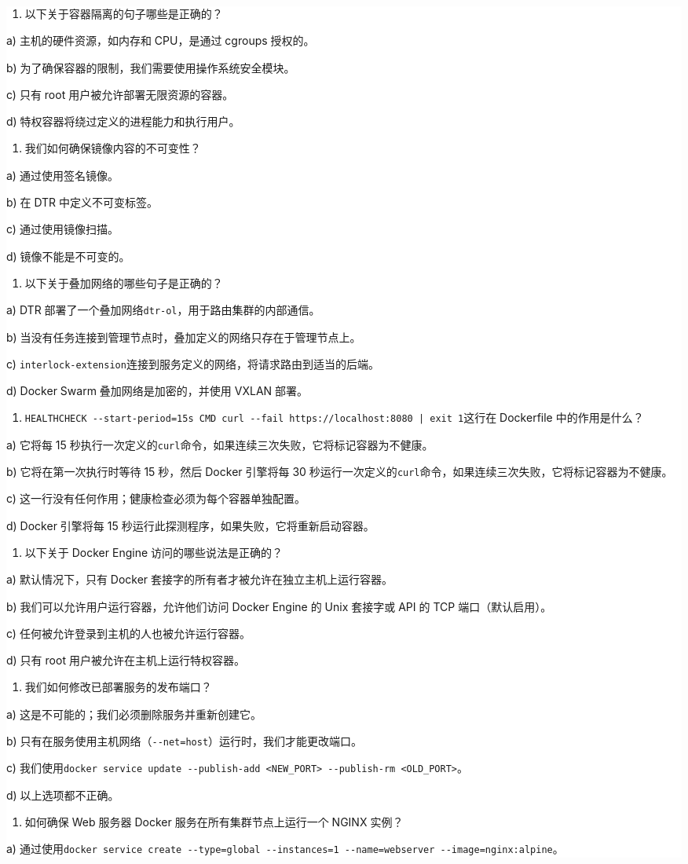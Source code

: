 1.  以下关于容器隔离的句子哪些是正确的？

a) 主机的硬件资源，如内存和 CPU，是通过 cgroups 授权的。

b) 为了确保容器的限制，我们需要使用操作系统安全模块。

c) 只有 root 用户被允许部署无限资源的容器。

d) 特权容器将绕过定义的进程能力和执行用户。

1.  我们如何确保镜像内容的不可变性？

a) 通过使用签名镜像。

b) 在 DTR 中定义不可变标签。

c) 通过使用镜像扫描。

d) 镜像不能是不可变的。

1.  以下关于叠加网络的哪些句子是正确的？

a) DTR 部署了一个叠加网络`dtr-ol`，用于路由集群的内部通信。

b) 当没有任务连接到管理节点时，叠加定义的网络只存在于管理节点上。

c) `interlock-extension`连接到服务定义的网络，将请求路由到适当的后端。

d) Docker Swarm 叠加网络是加密的，并使用 VXLAN 部署。

1.  `HEALTHCHECK --start-period=15s CMD curl --fail https://localhost:8080 | exit 1`这行在 Dockerfile 中的作用是什么？

a) 它将每 15 秒执行一次定义的`curl`命令，如果连续三次失败，它将标记容器为不健康。

b) 它将在第一次执行时等待 15 秒，然后 Docker 引擎将每 30 秒运行一次定义的`curl`命令，如果连续三次失败，它将标记容器为不健康。

c) 这一行没有任何作用；健康检查必须为每个容器单独配置。

d) Docker 引擎将每 15 秒运行此探测程序，如果失败，它将重新启动容器。

1.  以下关于 Docker Engine 访问的哪些说法是正确的？

a) 默认情况下，只有 Docker 套接字的所有者才被允许在独立主机上运行容器。

b) 我们可以允许用户运行容器，允许他们访问 Docker Engine 的 Unix 套接字或 API 的 TCP 端口（默认启用）。

c) 任何被允许登录到主机的人也被允许运行容器。

d) 只有 root 用户被允许在主机上运行特权容器。

1.  我们如何修改已部署服务的发布端口？

a) 这是不可能的；我们必须删除服务并重新创建它。

b) 只有在服务使用主机网络（`--net=host`）运行时，我们才能更改端口。

c) 我们使用`docker service update --publish-add <NEW_PORT> --publish-rm <OLD_PORT>`。

d) 以上选项都不正确。

1.  如何确保 Web 服务器 Docker 服务在所有集群节点上运行一个 NGINX 实例？

a) 通过使用`docker service create --type=global --instances=1 --name=webserver --image=nginx:alpine`。

